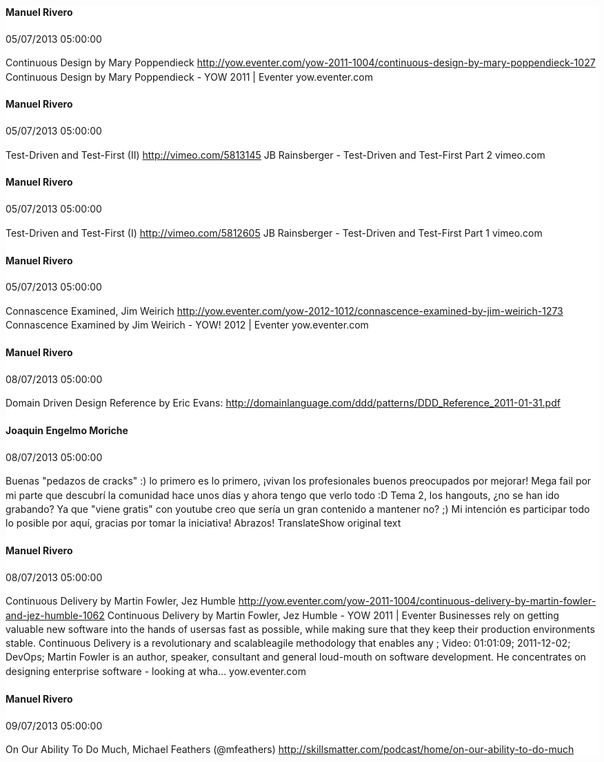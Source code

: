 #### Manuel Rivero
05/07/2013 05:00:00

Continuous Design by Mary Poppendieck http://yow.eventer.com/yow-2011-1004/continuous-design-by-mary-poppendieck-1027 Continuous Design by Mary Poppendieck - YOW 2011 | Eventer yow.eventer.com

#### Manuel Rivero
05/07/2013 05:00:00

Test-Driven and Test-First (II) http://vimeo.com/5813145 JB Rainsberger - Test-Driven and Test-First Part 2 vimeo.com

#### Manuel Rivero
05/07/2013 05:00:00

Test-Driven and Test-First (I) http://vimeo.com/5812605 JB Rainsberger - Test-Driven and Test-First Part 1 vimeo.com

#### Manuel Rivero
05/07/2013 05:00:00

Connascence Examined, Jim Weirich http://yow.eventer.com/yow-2012-1012/connascence-examined-by-jim-weirich-1273 Connascence Examined by Jim Weirich - YOW! 2012 | Eventer yow.eventer.com

#### Manuel Rivero
08/07/2013 05:00:00

Domain Driven Design Reference by Eric Evans: http://domainlanguage.com/ddd/patterns/DDD_Reference_2011-01-31.pdf

#### Joaquin Engelmo Moriche
08/07/2013 05:00:00

Buenas "pedazos de cracks" :) lo primero es lo primero, ¡vivan los profesionales buenos preocupados por mejorar! Mega fail por mi parte que descubrí la comunidad hace unos días y ahora tengo que verlo todo :D Tema 2, los hangouts, ¿no se han ido grabando? Ya que "viene gratis" con youtube creo que sería un gran contenido a mantener no? ;) Mi intención es participar todo lo posible por aquí, gracias por tomar la iniciativa! Abrazos! TranslateShow original text

#### Manuel Rivero
08/07/2013 05:00:00

Continuous Delivery by Martin Fowler, Jez Humble http://yow.eventer.com/yow-2011-1004/continuous-delivery-by-martin-fowler-and-jez-humble-1062 Continuous Delivery by Martin Fowler, Jez Humble - YOW 2011 | Eventer Businesses rely on getting valuable new software into the hands of usersas fast as possible, while making sure that they keep their production environments stable. Continuous Delivery is a revolutionary and scalableagile methodology that enables any ; Video: 01:01:09; 2011-12-02; DevOps; Martin Fowler is an author, speaker, consultant and general loud-mouth on software development. He concentrates on designing enterprise software - looking at wha... yow.eventer.com

#### Manuel Rivero
09/07/2013 05:00:00

On Our Ability To Do Much, Michael Feathers (@mfeathers) http://skillsmatter.com/podcast/home/on-our-ability-to-do-much
